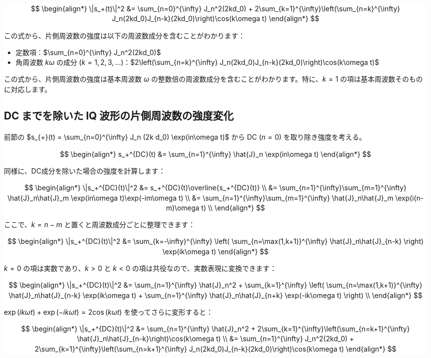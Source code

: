 $$
\begin{align*}
\|s_+(t)\|^2 &= \sum_{n=0}^{\infty} J_n^2(2kd_0) + 2\sum_{k=1}^{\infty}\left(\sum_{n=k}^{\infty} J_n(2kd_0)J_{n-k}(2kd_0)\right)\cos(k\omega t)
\end{align*}
$$

この式から、片側周波数の強度は以下の周波数成分を含むことがわかります：
- 定数項：$\sum_{n=0}^{\infty} J_n^2(2kd_0)$
- 角周波数 $k\omega$ の成分 ($k = 1, 2, 3, ...$)：$2\left(\sum_{n=k}^{\infty} J_n(2kd_0)J_{n-k}(2kd_0)\right)\cos(k\omega t)$

この式から、片側周波数の強度は基本周波数 $\omega$ の整数倍の周波数成分を含むことがわかります。特に、$k=1$ の項は基本周波数そのものに対応します。

## DC までを除いた IQ 波形の片側周波数の強度変化

前節の $s_{+}(t) = \sum_{n=0}^{\infty} J_n (2k d_0) \exp(in\omega t)$ から DC $(n=0)$ を取り除き強度を考える。

$$
\begin{align*}
s_+^{DC}(t) &= \sum_{n=1}^{\infty} \hat{J}_n \exp(in\omega t)
\end{align*}
$$

同様に、DC成分を除いた場合の強度を計算します：

$$
\begin{align*}
\|s_+^{DC}(t)\|^2 &= s_+^{DC}(t)\overline{s_+^{DC}(t)} \\
&= \sum_{n=1}^{\infty}\sum_{m=1}^{\infty} \hat{J}_n\hat{J}_m \exp(in\omega t)\exp(-im\omega t) \\
&= \sum_{n=1}^{\infty}\sum_{m=1}^{\infty} \hat{J}_n\hat{J}_m \exp(i(n-m)\omega t) \\
\end{align*}
$$

ここで、$k = n-m$ と置くと周波数成分ごとに整理できます：

$$
\begin{align*}
\|s_+^{DC}(t)\|^2 &= \sum_{k=-\infty}^{\infty} \left( \sum_{n=\max(1,k+1)}^{\infty} \hat{J}_n\hat{J}_{n-k} \right) \exp(ik\omega t)
\end{align*}
$$

$k=0$ の項は実数であり、$k > 0$ と $k < 0$ の項は共役なので、実数表現に変換できます：

$$
\begin{align*}
\|s_+^{DC}(t)\|^2 &= \sum_{n=1}^{\infty} \hat{J}_n^2 + \sum_{k=1}^{\infty} \left( \sum_{n=\max(1,k+1)}^{\infty} \hat{J}_n\hat{J}_{n-k} \exp(ik\omega t) + \sum_{n=1}^{\infty} \hat{J}_n\hat{J}_{n+k} \exp(-ik\omega t) \right) \\
\end{align*}
$$

$\exp(ik\omega t) + \exp(-ik\omega t) = 2\cos(k\omega t)$ を使ってさらに変形すると：

$$
\begin{align*}
\|s_+^{DC}(t)\|^2 &= \sum_{n=1}^{\infty} \hat{J}_n^2 + 2\sum_{k=1}^{\infty}\left(\sum_{n=k+1}^{\infty} \hat{J}_n\hat{J}_{n-k}\right)\cos(k\omega t) \\
&= \sum_{n=1}^{\infty} J_n^2(2kd_0) + 2\sum_{k=1}^{\infty}\left(\sum_{n=k+1}^{\infty} J_n(2kd_0)J_{n-k}(2kd_0)\right)\cos(k\omega t)
\end{align*}
$$
